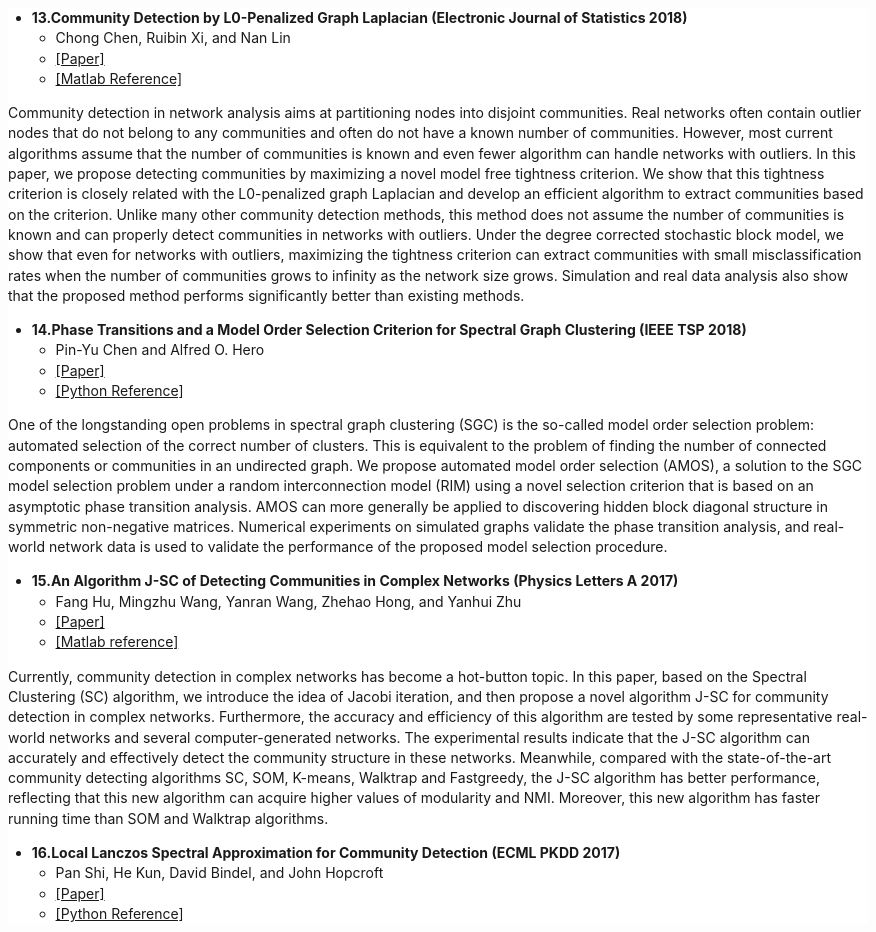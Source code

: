 - **13.Community Detection by L0-Penalized Graph Laplacian (Electronic Journal of Statistics 2018)**
  - Chong Chen, Ruibin Xi, and Nan Lin
  - [[Paper]](https://projecteuclid.org/euclid.ejs/1528769122)
  - [[Matlab Reference]](https://github.com/ChongC1990/L0Lap)

Community detection in network analysis aims at partitioning nodes into disjoint communities. Real networks often contain outlier nodes that do not belong to any communities and often do not have a known number of communities. However, most current algorithms assume that the number of communities is known and even fewer algorithm can handle networks with outliers. In this paper, we propose detecting communities by maximizing a novel model free tightness criterion. We show that this tightness criterion is closely related with the L0-penalized graph Laplacian and develop an efficient algorithm to extract communities based on the criterion. Unlike many other community detection methods, this method does not assume the number of communities is known and can properly detect communities in networks with outliers. Under the degree corrected stochastic block model, we show that even for networks with outliers, maximizing the tightness criterion can extract communities with small misclassification rates when the number of communities grows to infinity as the network size grows. Simulation and real data analysis also show that the proposed method performs significantly better than existing methods.

- **14.Phase Transitions and a Model Order Selection Criterion for Spectral Graph Clustering (IEEE TSP 2018)**
  - Pin-Yu Chen and Alfred O. Hero
  - [[Paper]](https://arxiv.org/abs/1604.03159)
  - [[Python Reference]](https://github.com/tgensol/AMOS)

One of the longstanding open problems in spectral graph clustering (SGC) is the so-called model order selection problem: automated selection of the correct number of clusters. This is equivalent to the problem of finding the number of connected components or communities in an undirected graph. We propose automated model order selection (AMOS), a solution to the SGC model selection problem under a random interconnection model (RIM) using a novel selection criterion that is based on an asymptotic phase transition analysis. AMOS can more generally be applied to discovering hidden block diagonal structure in symmetric non-negative matrices. Numerical experiments on simulated graphs validate the phase transition analysis, and real-world network data is used to validate the performance of the proposed model selection procedure.

- **15.An Algorithm J-SC of Detecting Communities in Complex Networks (Physics Letters A 2017)**
  - Fang Hu, Mingzhu Wang, Yanran Wang, Zhehao Hong, and Yanhui Zhu
  - [[Paper]](https://www.sciencedirect.com/science/article/abs/pii/S0375960117308678)
  - [[Matlab reference]](https://github.com/yanhueiju/community_detection_J-SC)

Currently, community detection in complex networks has become a hot-button topic. In this paper, based on the Spectral Clustering (SC) algorithm, we introduce the idea of Jacobi iteration, and then propose a novel algorithm J-SC for community detection in complex networks. Furthermore, the accuracy and efficiency of this algorithm are tested by some representative real-world networks and several computer-generated networks. The experimental results indicate that the J-SC algorithm can accurately and effectively detect the community structure in these networks. Meanwhile, compared with the state-of-the-art community detecting algorithms SC, SOM, K-means, Walktrap and Fastgreedy, the J-SC algorithm has better performance, reflecting that this new algorithm can acquire higher values of modularity and NMI. Moreover, this new algorithm has faster running time than SOM and Walktrap algorithms.

- **16.Local Lanczos Spectral Approximation for Community Detection (ECML PKDD 2017)**
  - Pan Shi, He Kun, David Bindel, and John Hopcroft
  - [[Paper]](http://ecmlpkdd2017.ijs.si/papers/paperID161.pdf)
  - [[Python Reference]](https://github.com/PanShi2016/LLSA)

